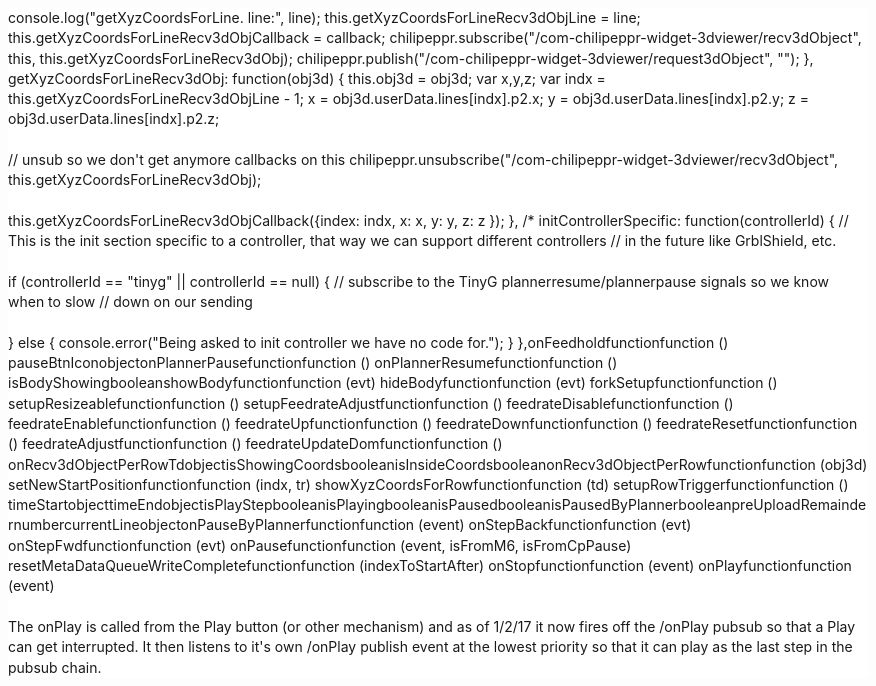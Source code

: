 console.log("getXyzCoordsForLine. line:", line);
this.getXyzCoordsForLineRecv3dObjLine = line;
this.getXyzCoordsForLineRecv3dObjCallback = callback;
chilipeppr.subscribe("/com-chilipeppr-widget-3dviewer/recv3dObject", this, this.getXyzCoordsForLineRecv3dObj);
chilipeppr.publish("/com-chilipeppr-widget-3dviewer/request3dObject", "");
},
getXyzCoordsForLineRecv3dObj: function(obj3d) {
this.obj3d = obj3d;
var x,y,z;
var indx = this.getXyzCoordsForLineRecv3dObjLine - 1;
x = obj3d.userData.lines[indx].p2.x;
y = obj3d.userData.lines[indx].p2.y;
z = obj3d.userData.lines[indx].p2.z;<br><br>// unsub so we don't get anymore callbacks on this
chilipeppr.unsubscribe("/com-chilipeppr-widget-3dviewer/recv3dObject", this.getXyzCoordsForLineRecv3dObj);<br><br>this.getXyzCoordsForLineRecv3dObjCallback({index: indx, x: x, y: y, z: z });
},
/*
initControllerSpecific: function(controllerId) {
// This is the init section specific to a controller, that way we can support different controllers
// in the future like GrblShield, etc.<br><br>if (controllerId == "tinyg" || controllerId == null) {
// subscribe to the TinyG plannerresume/plannerpause signals so we know when to slow
// down on our sending<br><br>} else {
console.error("Being asked to init controller we have no code for.");
}
},</td></tr><tr valign="top"><td>onFeedhold</td><td>function</td><td>function () </td></tr><tr valign="top"><td>pauseBtnIcon</td><td>object</td><td></td></tr><tr valign="top"><td>onPlannerPause</td><td>function</td><td>function () </td></tr><tr valign="top"><td>onPlannerResume</td><td>function</td><td>function () </td></tr><tr valign="top"><td>isBodyShowing</td><td>boolean</td><td></td></tr><tr valign="top"><td>showBody</td><td>function</td><td>function (evt) </td></tr><tr valign="top"><td>hideBody</td><td>function</td><td>function (evt) </td></tr><tr valign="top"><td>forkSetup</td><td>function</td><td>function () </td></tr><tr valign="top"><td>setupResizeable</td><td>function</td><td>function () </td></tr><tr valign="top"><td>setupFeedrateAdjust</td><td>function</td><td>function () </td></tr><tr valign="top"><td>feedrateDisable</td><td>function</td><td>function () </td></tr><tr valign="top"><td>feedrateEnable</td><td>function</td><td>function () </td></tr><tr valign="top"><td>feedrateUp</td><td>function</td><td>function () </td></tr><tr valign="top"><td>feedrateDown</td><td>function</td><td>function () </td></tr><tr valign="top"><td>feedrateReset</td><td>function</td><td>function () </td></tr><tr valign="top"><td>feedrateAdjust</td><td>function</td><td>function () </td></tr><tr valign="top"><td>feedrateUpdateDom</td><td>function</td><td>function () </td></tr><tr valign="top"><td>onRecv3dObjectPerRowTd</td><td>object</td><td></td></tr><tr valign="top"><td>isShowingCoords</td><td>boolean</td><td></td></tr><tr valign="top"><td>isInsideCoords</td><td>boolean</td><td></td></tr><tr valign="top"><td>onRecv3dObjectPerRow</td><td>function</td><td>function (obj3d) </td></tr><tr valign="top"><td>setNewStartPosition</td><td>function</td><td>function (indx, tr) </td></tr><tr valign="top"><td>showXyzCoordsForRow</td><td>function</td><td>function (td) </td></tr><tr valign="top"><td>setupRowTrigger</td><td>function</td><td>function () </td></tr><tr valign="top"><td>timeStart</td><td>object</td><td></td></tr><tr valign="top"><td>timeEnd</td><td>object</td><td></td></tr><tr valign="top"><td>isPlayStep</td><td>boolean</td><td></td></tr><tr valign="top"><td>isPlaying</td><td>boolean</td><td></td></tr><tr valign="top"><td>isPaused</td><td>boolean</td><td></td></tr><tr valign="top"><td>isPausedByPlanner</td><td>boolean</td><td></td></tr><tr valign="top"><td>preUploadRemainder</td><td>number</td><td></td></tr><tr valign="top"><td>currentLine</td><td>object</td><td></td></tr><tr valign="top"><td>onPauseByPlanner</td><td>function</td><td>function (event) </td></tr><tr valign="top"><td>onStepBack</td><td>function</td><td>function (evt) </td></tr><tr valign="top"><td>onStepFwd</td><td>function</td><td>function (evt) </td></tr><tr valign="top"><td>onPause</td><td>function</td><td>function (event, isFromM6, isFromCpPause) </td></tr><tr valign="top"><td>resetMetaDataQueueWriteComplete</td><td>function</td><td>function (indexToStartAfter) </td></tr><tr valign="top"><td>onStop</td><td>function</td><td>function (event) </td></tr><tr valign="top"><td>onPlay</td><td>function</td><td>function (event) <br><br>The onPlay is called from the Play button (or other mechanism) and as of 1/2/17 it
now fires off the /onPlay pubsub so that a Play can get interrupted. It then listens to it's own
/onPlay publish event at the lowest priority so that it can play as the last step in the pubsub chain.